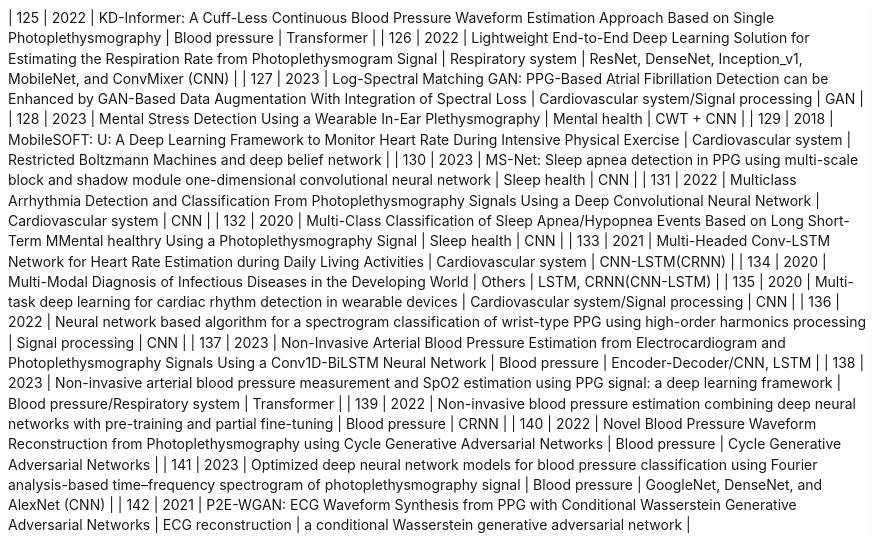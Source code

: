 | 125 | 2022 |                                KD-Informer: A Cuff-Less Continuous Blood Pressure Waveform Estimation Approach Based on Single Photoplethysmography                               |                             Blood pressure                            |                           Transformer                          |
| 126 | 2022 |                                  Lightweight End-to-End Deep Learning Solution for Estimating the Respiration Rate from Photoplethysmogram Signal                                 |                           Respiratory system                          | ResNet, DenseNet, Inception_v1, MobileNet, and ConvMixer (CNN) |
| 127 | 2023 |                Log-Spectral Matching GAN: PPG-Based Atrial Fibrillation Detection can be Enhanced by GAN-Based Data Augmentation With Integration of Spectral Loss                |                Cardiovascular system/Signal processing                |                               GAN                              |
| 128 | 2023 |                                                          Mental Stress Detection Using a Wearable In-Ear Plethysmography                                                          |                             Mental health                             |                            CWT + CNN                           |
| 129 | 2018 |                                         MobileSOFT: U: A Deep Learning Framework to Monitor Heart Rate During Intensive Physical Exercise                                         |                         Cardiovascular system                         |      Restricted Boltzmann Machines and deep belief network     |
| 130 | 2023 |                            MS-Net: Sleep apnea detection in PPG using multi-scale block and shadow module one-dimensional convolutional neural network                            |                              Sleep health                             |                               CNN                              |
| 131 | 2022 |                           Multiclass Arrhythmia Detection and Classification From Photoplethysmography Signals Using a Deep Convolutional Neural Network                          |                         Cardiovascular system                         |                               CNN                              |
| 132 | 2020 |                      Multi-Class Classification of Sleep Apnea/Hypopnea Events Based on Long Short-Term MMental healthry Using a Photoplethysmography Signal                      |                              Sleep health                             |                               CNN                              |
| 133 | 2021 |                                              Multi-Headed Conv-LSTM Network for Heart Rate Estimation during Daily Living Activities                                              |                         Cardiovascular system                         |                         CNN-LSTM(CRNN)                         |
| 134 | 2020 |                                                        Multi-Modal Diagnosis of Infectious Diseases in the Developing World                                                       |                                 Others                                |                      LSTM, CRNN(CNN-LSTM)                      |
| 135 | 2020 |                                                     Multi-task deep learning for cardiac rhythm detection in wearable devices                                                     |                Cardiovascular system/Signal processing                |                               CNN                              |
| 136 | 2022 |                              Neural network based algorithm for a spectrogram classification of wrist-type PPG using high-order harmonics processing                              |                           Signal processing                           |                               CNN                              |
| 137 | 2023 |                    Non-Invasive Arterial Blood Pressure Estimation from Electrocardiogram and Photoplethysmography Signals Using a Conv1D-BiLSTM Neural Network                   |                             Blood pressure                            |                    Encoder-Decoder/CNN, LSTM                   |
| 138 | 2023 |                                  Non-invasive arterial blood pressure measurement and SpO2 estimation using PPG signal: a deep learning framework                                 |                   Blood pressure/Respiratory system                   |                           Transformer                          |
| 139 | 2022 |                                  Non-invasive blood pressure estimation combining deep neural networks with pre-training and partial fine-tuning                                  |                             Blood pressure                            |                              CRNN                              |
| 140 | 2022 |                                 Novel Blood Pressure Waveform Reconstruction from Photoplethysmography using Cycle Generative Adversarial Networks                                |                             Blood pressure                            |              Cycle Generative Adversarial Networks             |
| 141 | 2023 |           Optimized deep neural network models for blood pressure classification using Fourier analysis-based time–frequency spectrogram of photoplethysmography signal           |                             Blood pressure                            |             GoogleNet, DenseNet, and AlexNet (CNN)             |
| 142 | 2021 |                                       P2E-WGAN: ECG Waveform Synthesis from PPG with Conditional Wasserstein Generative Adversarial Networks                                      |                           ECG reconstruction                          |    a conditional Wasserstein generative adversarial network    |